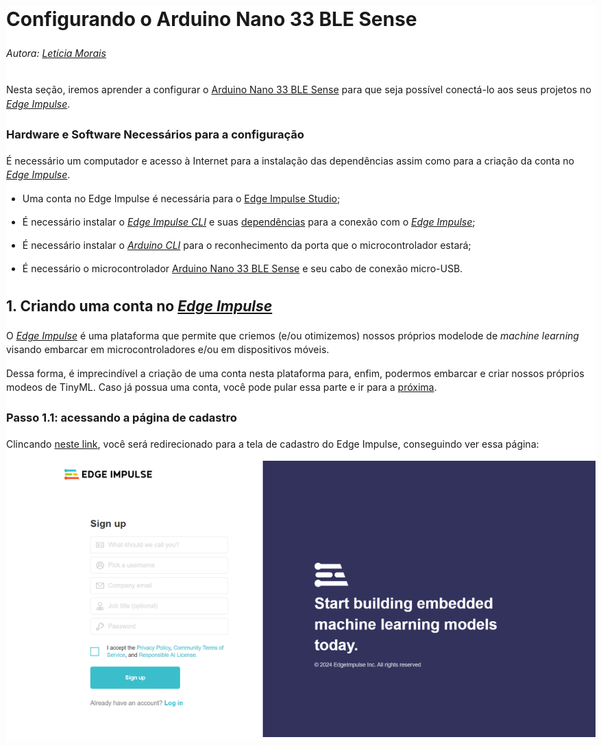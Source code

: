# Configurando o Arduino Nano 33 BLE Sense
###### Autora: [Letícia Morais](https://github.com/letsticia)

Nesta seção, iremos aprender a configurar o [Arduino Nano 33 BLE Sense](https://docs.edgeimpulse.com/docs/development-platforms/officially-supported-mcu-targets/arduino-nano-33-ble-sense) para que seja possível conectá-lo aos seus projetos no [_Edge Impulse_](https://edgeimpulse.com/).

### Hardware e Software Necessários para a configuração

É necessário um computador e acesso à Internet para a instalação das dependências assim como para a criação da conta no [_Edge Impulse_](https://edgeimpulse.com/).

* Uma conta no Edge Impulse é necessária para o [Edge Impulse Studio](https://edgeimpulse.com/);

* É necessário instalar o [_Edge Impulse CLI_](#2-instalando-o-edge-impulse-cli) e suas [dependências](#passo-21-instalando-o-python) para a conexão com o [_Edge Impulse_](https://edgeimpulse.com/);

* É necessário instalar o [_Arduino CLI_](https://arduino.github.io/arduino-cli/0.35/) para o reconhecimento da porta que o microcontrolador estará;

* É necessário o microcontrolador [Arduino Nano 33 BLE Sense](https://docs.edgeimpulse.com/docs/development-platforms/officially-supported-mcu-targets/arduino-nano-33-ble-sense) e seu cabo de conexão micro-USB.


## 1. Criando uma conta no [_Edge Impulse_](https://edgeimpulse.com/)

O [_Edge Impulse_](https://edgeimpulse.com/) é uma plataforma que permite que criemos (e/ou otimizemos) nossos próprios modelode de _machine learning_ visando embarcar em microcontroladores e/ou em dispositivos móveis.

Dessa forma, é imprecindível a criação de uma conta nesta plataforma para, enfim, podermos embarcar e criar nossos próprios modeos de TinyML. Caso já possua uma conta, você pode pular essa parte e ir para a [próxima](#2-instalando-o-edge-impulse-cli).

### Passo 1.1: acessando a página de cadastro

Clincando [neste link](https://studio.edgeimpulse.com/signup), você será redirecionado para a tela de cadastro do Edge Impulse, conseguindo ver essa página:

<div>
  <img src= assets/image.png>
</div>